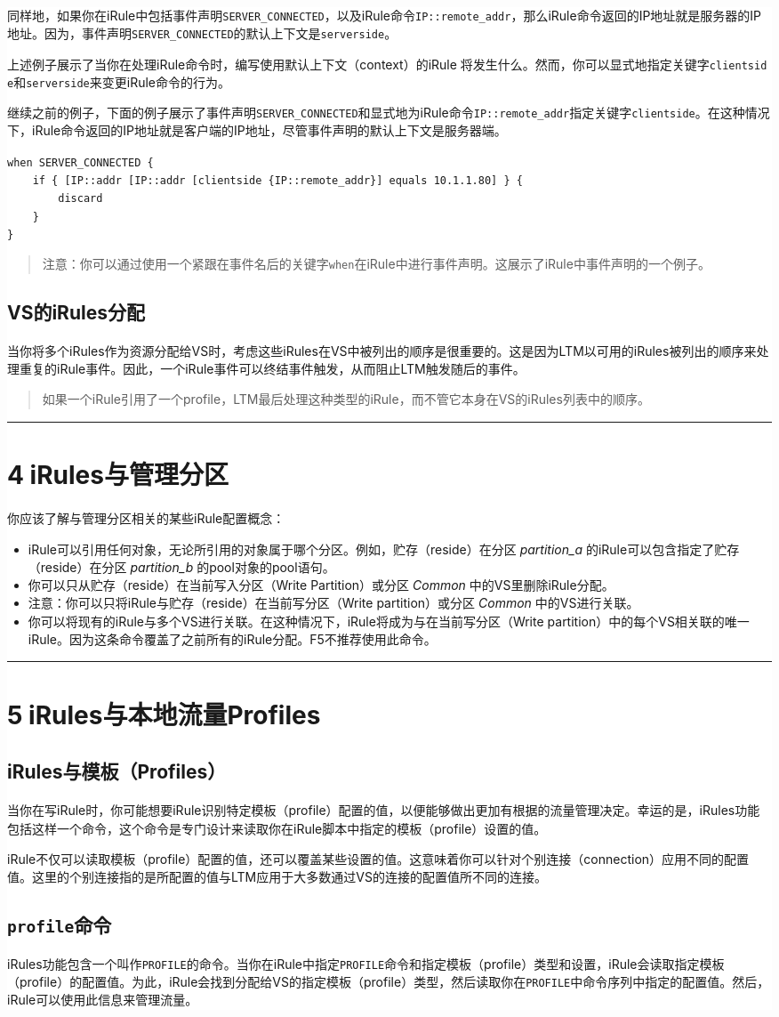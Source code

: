 同样地，如果你在iRule中包括事件声明`SERVER_CONNECTED`，以及iRule命令`IP::remote_addr`，那么iRule命令返回的IP地址就是服务器的IP地址。因为，事件声明`SERVER_CONNECTED`的默认上下文是`serverside`。

上述例子展示了当你在处理iRule命令时，编写使用默认上下文（context）的iRule
将发生什么。然而，你可以显式地指定关键字`clientside`和`serverside`来变更iRule命令的行为。

继续之前的例子，下面的例子展示了事件声明`SERVER_CONNECTED`和显式地为iRule命令`IP::remote_addr`指定关键字`clientside`。在这种情况下，iRule命令返回的IP地址就是客户端的IP地址，尽管事件声明的默认上下文是服务器端。


```
when SERVER_CONNECTED {
    if { [IP::addr [IP::addr [clientside {IP::remote_addr}] equals 10.1.1.80] } {
        discard 
    } 
}
```

> 注意：你可以通过使用一个紧跟在事件名后的关键字`when`在iRule中进行事件声明。这展示了iRule中事件声明的一个例子。


## VS的iRules分配
当你将多个iRules作为资源分配给VS时，考虑这些iRules在VS中被列出的顺序是很重要的。这是因为LTM以可用的iRules被列出的顺序来处理重复的iRule事件。因此，一个iRule事件可以终结事件触发，从而阻止LTM触发随后的事件。

> 如果一个iRule引用了一个profile，LTM最后处理这种类型的iRule，而不管它本身在VS的iRules列表中的顺序。


---


# 4 iRules与管理分区
你应该了解与管理分区相关的某些iRule配置概念：
- iRule可以引用任何对象，无论所引用的对象属于哪个分区。例如，贮存（reside）在分区 *partition_a* 的iRule可以包含指定了贮存（reside）在分区 *partition_b* 的pool对象的pool语句。
- 你可以只从贮存（reside）在当前写入分区（Write Partition）或分区 *Common* 中的VS里删除iRule分配。
- 注意：你可以只将iRule与贮存（reside）在当前写分区（Write partition）或分区 *Common* 中的VS进行关联。
- 你可以将现有的iRule与多个VS进行关联。在这种情况下，iRule将成为与在当前写分区（Write partition）中的每个VS相关联的唯一iRule。因为这条命令覆盖了之前所有的iRule分配。F5不推荐使用此命令。

---

# 5 iRules与本地流量Profiles
## iRules与模板（Profiles）
当你在写iRule时，你可能想要iRule识别特定模板（profile）配置的值，以便能够做出更加有根据的流量管理决定。幸运的是，iRules功能包括这样一个命令，这个命令是专门设计来读取你在iRule脚本中指定的模板（profile）设置的值。

iRule不仅可以读取模板（profile）配置的值，还可以覆盖某些设置的值。这意味着你可以针对个别连接（connection）应用不同的配置值。这里的个别连接指的是所配置的值与LTM应用于大多数通过VS的连接的配置值所不同的连接。

## `profile`命令
iRules功能包含一个叫作`PROFILE`的命令。当你在iRule中指定`PROFILE`命令和指定模板（profile）类型和设置，iRule会读取指定模板（profile）的配置值。为此，iRule会找到分配给VS的指定模板（profile）类型，然后读取你在`PROFILE`中命令序列中指定的配置值。然后，iRule可以使用此信息来管理流量。
